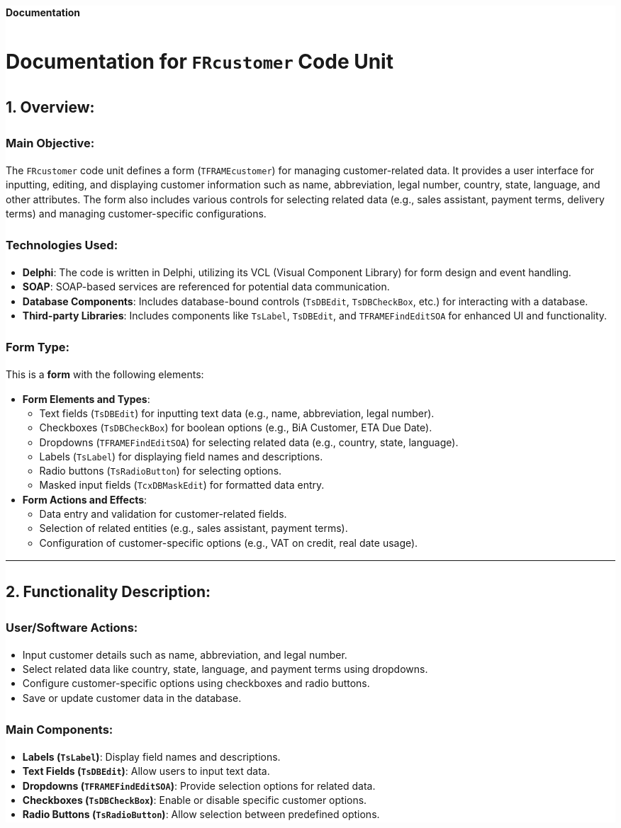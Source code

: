 

#### **Documentation**

# Documentation for `FRcustomer` Code Unit

## 1. Overview:

### Main Objective:
The `FRcustomer` code unit defines a form (`TFRAMEcustomer`) for managing customer-related data. It provides a user interface for inputting, editing, and displaying customer information such as name, abbreviation, legal number, country, state, language, and other attributes. The form also includes various controls for selecting related data (e.g., sales assistant, payment terms, delivery terms) and managing customer-specific configurations.

### Technologies Used:
- **Delphi**: The code is written in Delphi, utilizing its VCL (Visual Component Library) for form design and event handling.
- **SOAP**: SOAP-based services are referenced for potential data communication.
- **Database Components**: Includes database-bound controls (`TsDBEdit`, `TsDBCheckBox`, etc.) for interacting with a database.
- **Third-party Libraries**: Includes components like `TsLabel`, `TsDBEdit`, and `TFRAMEFindEditSOA` for enhanced UI and functionality.

### Form Type:
This is a **form** with the following elements:
- **Form Elements and Types**:
  - Text fields (`TsDBEdit`) for inputting text data (e.g., name, abbreviation, legal number).
  - Checkboxes (`TsDBCheckBox`) for boolean options (e.g., BiA Customer, ETA Due Date).
  - Dropdowns (`TFRAMEFindEditSOA`) for selecting related data (e.g., country, state, language).
  - Labels (`TsLabel`) for displaying field names and descriptions.
  - Radio buttons (`TsRadioButton`) for selecting options.
  - Masked input fields (`TcxDBMaskEdit`) for formatted data entry.
- **Form Actions and Effects**:
  - Data entry and validation for customer-related fields.
  - Selection of related entities (e.g., sales assistant, payment terms).
  - Configuration of customer-specific options (e.g., VAT on credit, real date usage).

---

## 2. Functionality Description:

### User/Software Actions:
- Input customer details such as name, abbreviation, and legal number.
- Select related data like country, state, language, and payment terms using dropdowns.
- Configure customer-specific options using checkboxes and radio buttons.
- Save or update customer data in the database.

### Main Components:
- **Labels (`TsLabel`)**: Display field names and descriptions.
- **Text Fields (`TsDBEdit`)**: Allow users to input text data.
- **Dropdowns (`TFRAMEFindEditSOA`)**: Provide selection options for related data.
- **Checkboxes (`TsDBCheckBox`)**: Enable or disable specific customer options.
- **Radio Buttons (`TsRadioButton`)**: Allow selection between predefined options.
